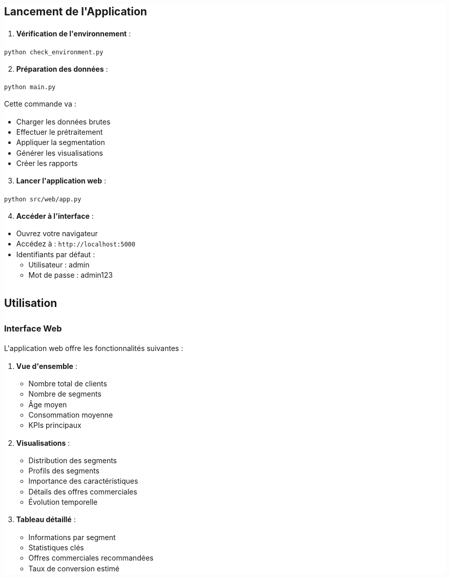 ## Lancement de l'Application

1. **Vérification de l'environnement** :
```bash
python check_environment.py
```

2. **Préparation des données** :
```bash
python main.py
```
Cette commande va :
- Charger les données brutes
- Effectuer le prétraitement
- Appliquer la segmentation
- Générer les visualisations
- Créer les rapports

3. **Lancer l'application web** :
```bash
python src/web/app.py
```

4. **Accéder à l'interface** :
- Ouvrez votre navigateur
- Accédez à : `http://localhost:5000`
- Identifiants par défaut :
  - Utilisateur : admin
  - Mot de passe : admin123

## Utilisation

### Interface Web

L'application web offre les fonctionnalités suivantes :

1. **Vue d'ensemble** :
   - Nombre total de clients
   - Nombre de segments
   - Âge moyen
   - Consommation moyenne
   - KPIs principaux

2. **Visualisations** :
   - Distribution des segments
   - Profils des segments
   - Importance des caractéristiques
   - Détails des offres commerciales
   - Évolution temporelle

3. **Tableau détaillé** :
   - Informations par segment
   - Statistiques clés
   - Offres commerciales recommandées
   - Taux de conversion estimé
